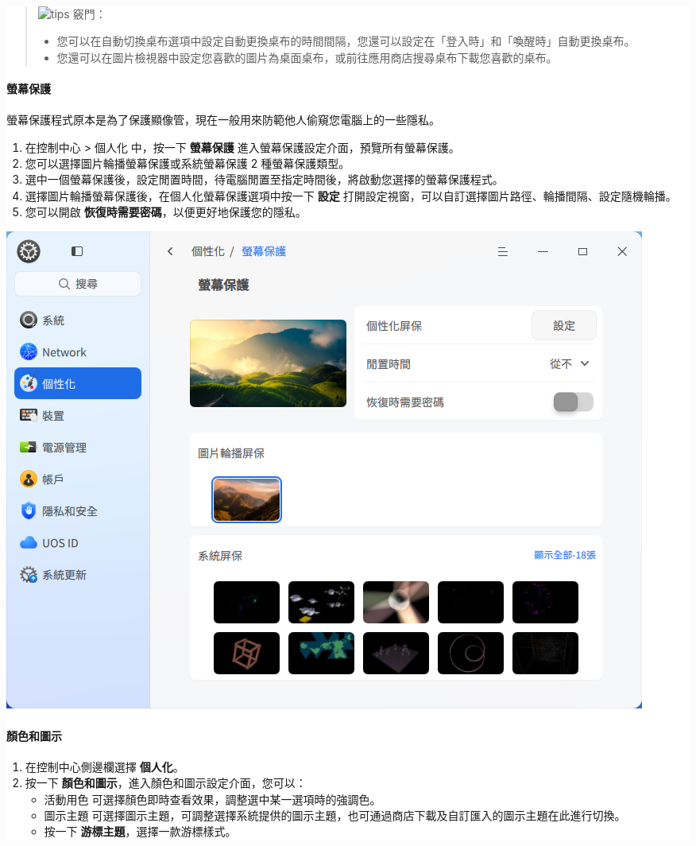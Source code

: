 > ![tips](../common/tips.svg) 竅門：
> - 您可以在自動切換桌布選項中設定自動更換桌布的時間間隔，您還可以設定在「登入時」和「喚醒時」自動更換桌布。
> - 您還可以在圖片檢視器中設定您喜歡的圖片為桌面桌布，或前往應用商店搜尋桌布下載您喜歡的桌布。

#### 螢幕保護
螢幕保護程式原本是為了保護顯像管，現在一般用來防範他人偷窺您電腦上的一些隱私。

1. 在控制中心 > 個人化 中，按一下 **螢幕保護** 進入螢幕保護設定介面，預覽所有螢幕保護。
2. 您可以選擇圖片輪播螢幕保護或系統螢幕保護 2 種螢幕保護類型。
3. 選中一個螢幕保護後，設定閒置時間，待電腦閒置至指定時間後，將啟動您選擇的螢幕保護程式。
4. 選擇圖片輪播螢幕保護後，在個人化螢幕保護選項中按一下 **設定** 打開設定視窗，可以自訂選擇圖片路徑、輪播間隔、設定隨機輪播。
5. 您可以開啟 **恢復時需要密碼**，以便更好地保護您的隱私。

![1|screensaver](fig/Screensaver.png)

#### 顏色和圖示
1. 在控制中心側邊欄選擇 **個人化**。
2. 按一下 **顏色和圖示**，進入顏色和圖示設定介面，您可以：
   - 活動用色 可選擇顏色即時查看效果，調整選中某一選項時的強調色。
   - 圖示主題 可選擇圖示主題，可調整選擇系統提供的圖示主題，也可通過商店下載及自訂匯入的圖示主題在此進行切換。
   - 按一下 **游標主題**，選擇一款游標樣式。
